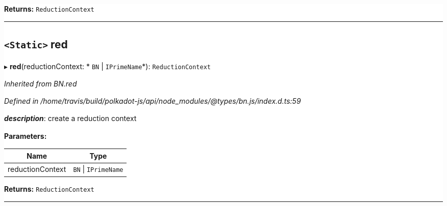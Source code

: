 **Returns:** `ReductionContext`

___
<a id="red"></a>

## `<Static>` red

▸ **red**(reductionContext: * `BN` &#124; `IPrimeName`*): `ReductionContext`

*Inherited from BN.red*

*Defined in /home/travis/build/polkadot-js/api/node_modules/@types/bn.js/index.d.ts:59*

*__description__*: create a reduction context

**Parameters:**

| Name | Type |
| ------ | ------ |
| reductionContext |  `BN` &#124; `IPrimeName`|

**Returns:** `ReductionContext`

___

